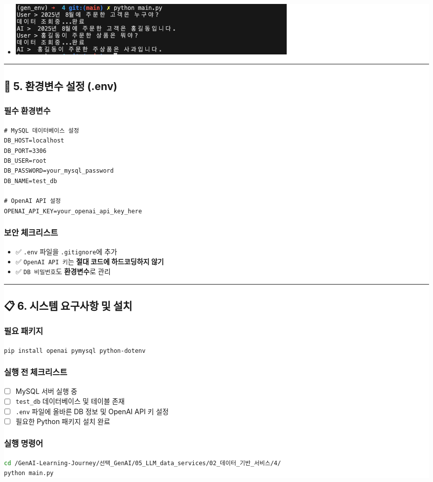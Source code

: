 * ![실제 셀 출력](/선택_GenAI/05_LLM_data_services/02_데이터_기반_서비스/4/result3.png)

---

## 🔧 5. 환경변수 설정 (.env)

### **필수 환경변수**
```env
# MySQL 데이터베이스 설정
DB_HOST=localhost
DB_PORT=3306
DB_USER=root
DB_PASSWORD=your_mysql_password
DB_NAME=test_db

# OpenAI API 설정
OPENAI_API_KEY=your_openai_api_key_here
```

### **보안 체크리스트**
- ✅ `.env` 파일을 `.gitignore`에 추가
- ✅ `OpenAI API 키`는 **절대 코드에 하드코딩하지 않기**
- ✅ `DB 비밀번호`도 **환경변수**로 관리

---

## 📋 6. 시스템 요구사항 및 설치

### **필요 패키지**
```bash
pip install openai pymysql python-dotenv
```

### **실행 전 체크리스트**
- [ ] MySQL 서버 실행 중
- [ ] `test_db` 데이터베이스 및 테이블 존재
- [ ] `.env` 파일에 올바른 DB 정보 및 OpenAI API 키 설정
- [ ] 필요한 Python 패키지 설치 완료

### **실행 명령어**
```bash
cd /GenAI-Learning-Journey/선택_GenAI/05_LLM_data_services/02_데이터_기반_서비스/4/
python main.py
```
